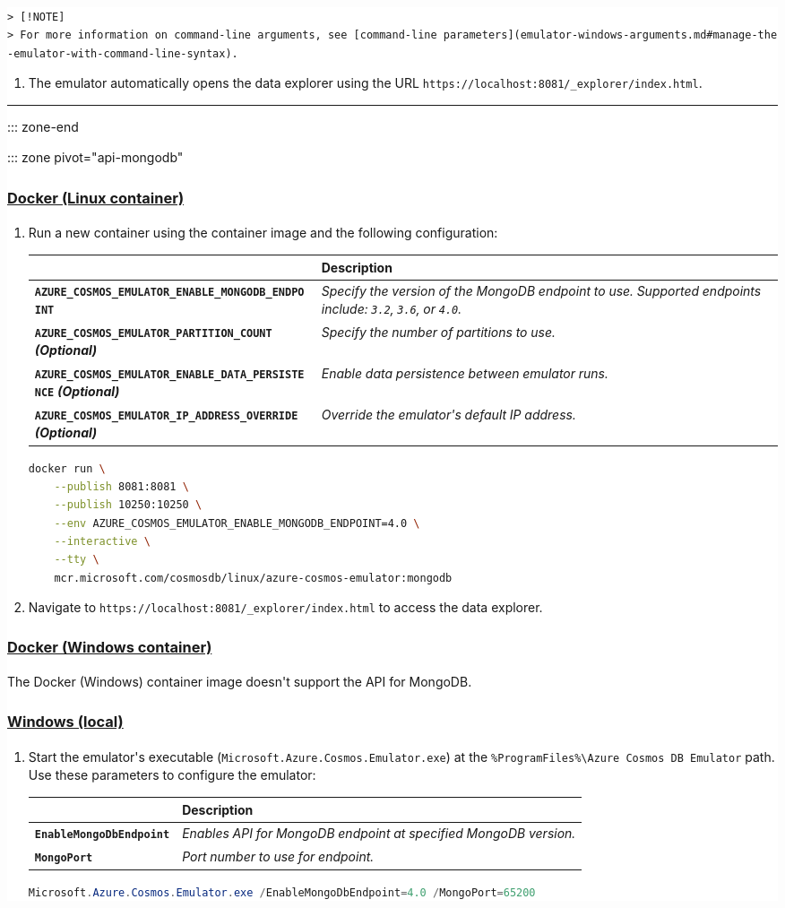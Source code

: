     > [!NOTE]
    > For more information on command-line arguments, see [command-line parameters](emulator-windows-arguments.md#manage-the-emulator-with-command-line-syntax).

1. The emulator automatically opens the data explorer using the URL `https://localhost:8081/_explorer/index.html`.

---

::: zone-end

::: zone pivot="api-mongodb"

### [Docker (Linux container)](#tab/docker-linux)

1. Run a new container using the container image and the following configuration:

    | | Description |
    | --- | --- |
    | **`AZURE_COSMOS_EMULATOR_ENABLE_MONGODB_ENDPOINT`** | *Specify the version of the MongoDB endpoint to use. Supported endpoints include: `3.2`, `3.6`, or `4.0`.* |
    | **`AZURE_COSMOS_EMULATOR_PARTITION_COUNT` *(Optional)*** | *Specify the number of partitions to use.* |
    | **`AZURE_COSMOS_EMULATOR_ENABLE_DATA_PERSISTENCE` *(Optional)*** | *Enable data persistence between emulator runs.* |
    | **`AZURE_COSMOS_EMULATOR_IP_ADDRESS_OVERRIDE` *(Optional)*** | *Override the emulator's default IP address.* |

    ```bash
    docker run \
        --publish 8081:8081 \
        --publish 10250:10250 \
        --env AZURE_COSMOS_EMULATOR_ENABLE_MONGODB_ENDPOINT=4.0 \
        --interactive \
        --tty \
        mcr.microsoft.com/cosmosdb/linux/azure-cosmos-emulator:mongodb
    ```

1. Navigate to `https://localhost:8081/_explorer/index.html` to access the data explorer.

### [Docker (Windows container)](#tab/docker-windows)

The Docker (Windows) container image doesn't support the API for MongoDB.

### [Windows (local)](#tab/windows)

1. Start the emulator's executable (`Microsoft.Azure.Cosmos.Emulator.exe`) at the `%ProgramFiles%\Azure Cosmos DB Emulator` path. Use these parameters to configure the emulator:

    | | Description |
    | --- | --- |
    | **`EnableMongoDbEndpoint`** | *Enables API for MongoDB endpoint at specified MongoDB version.* |
    | **`MongoPort`** | *Port number to use for endpoint.* |

    ```powershell
    Microsoft.Azure.Cosmos.Emulator.exe /EnableMongoDbEndpoint=4.0 /MongoPort=65200
    ```

